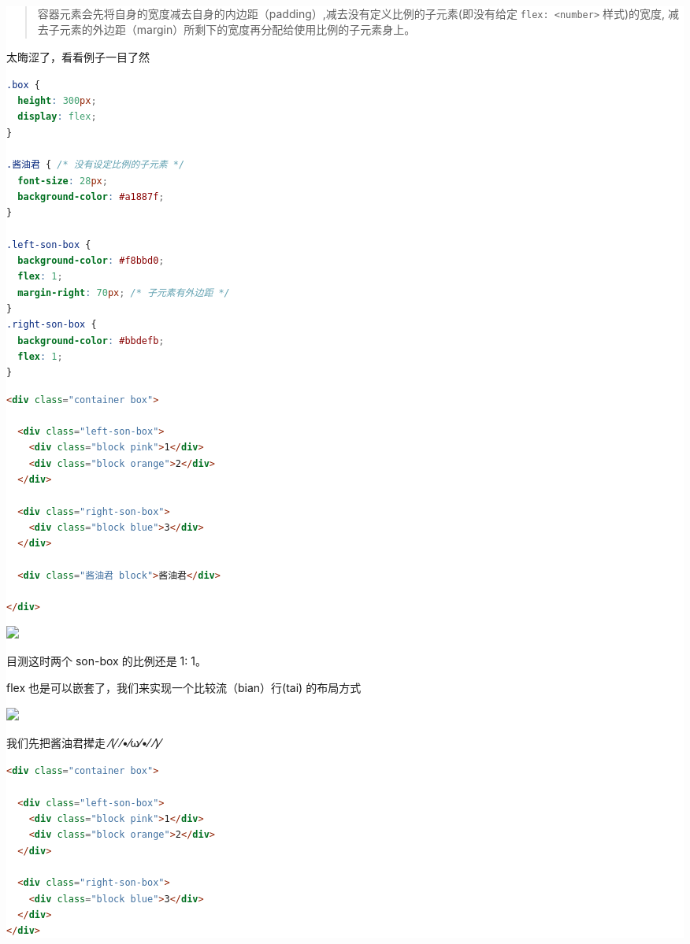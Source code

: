 > 容器元素会先将自身的宽度减去自身的内边距（padding）,减去没有定义比例的子元素(即没有给定 `flex: <number>` 样式)的宽度, 减去子元素的外边距（margin）所剩下的宽度再分配给使用比例的子元素身上。

太晦涩了，看看例子一目了然

``` css
.box {
  height: 300px;
  display: flex;
}

.酱油君 { /* 没有设定比例的子元素 */
  font-size: 28px;
  background-color: #a1887f;
}

.left-son-box {
  background-color: #f8bbd0;
  flex: 1;
  margin-right: 70px; /* 子元素有外边距 */
}
.right-son-box {
  background-color: #bbdefb;
  flex: 1;
}
```

``` html
<div class="container box">

  <div class="left-son-box">
    <div class="block pink">1</div>
    <div class="block orange">2</div>
  </div>

  <div class="right-son-box">
    <div class="block blue">3</div>
  </div>

  <div class="酱油君 block">酱油君</div>

</div>
```
![](https://raw.githubusercontent.com/114000/114000.github.io/master/images/2015-12-29-flexibleBoxLayout09.png)

目测这时两个 son-box 的比例还是 1: 1。

flex 也是可以嵌套了，我们来实现一个比较流（bian）行(tai) 的布局方式

![](https://raw.githubusercontent.com/114000/114000.github.io/master/images/2015-12-29-flexibleBoxLayout11.png)


我们先把酱油君撵走 ⁄(⁄ ⁄•⁄ω⁄•⁄ ⁄)⁄

``` html
<div class="container box">

  <div class="left-son-box">
    <div class="block pink">1</div>
    <div class="block orange">2</div>
  </div>

  <div class="right-son-box">
    <div class="block blue">3</div>
  </div>
</div>
```
